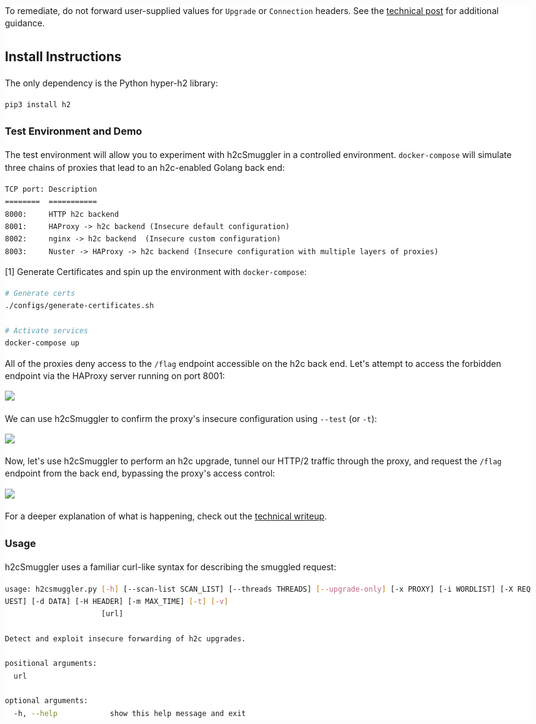 To remediate, do not forward user-supplied values for `Upgrade` or `Connection` headers. See the [technical post](https://labs.bishopfox.com/tech-blog/h2c-smuggling-request-smuggling-via-http/2-cleartext-h2c) for additional guidance.

## Install Instructions

The only dependency is the Python hyper-h2 library:
```sh
pip3 install h2
```

### Test Environment and Demo
The test environment will allow you to experiment with h2cSmuggler in a controlled environment. `docker-compose` will simulate three chains of proxies that lead to an h2c-enabled Golang back end:

```
TCP port: Description
========  ===========
8000:     HTTP h2c backend
8001:     HAProxy -> h2c backend (Insecure default configuration)
8002:     nginx -> h2c backend  (Insecure custom configuration)
8003:     Nuster -> HAProxy -> h2c backend (Insecure configuration with multiple layers of proxies)
```


[1] Generate Certificates and spin up the environment with `docker-compose`:
```sh
# Generate certs
./configs/generate-certificates.sh

# Activate services
docker-compose up
```

All of the proxies deny access to the `/flag` endpoint accessible on the h2c back end. Let's attempt to access the forbidden endpoint via the HAProxy server running on port 8001:

<img src="media/fail.png" width=50%/>


We can use h2cSmuggler to confirm the proxy's insecure configuration using `--test` (or `-t`):

<img src="media/test.png" width=70%/>

Now, let's use h2cSmuggler to perform an h2c upgrade, tunnel our HTTP/2 traffic through the proxy, and request the `/flag` endpoint from the back end, bypassing the proxy's access control:

<img src="media/success.png" width=80%/>


For a deeper explanation of what is happening, check out the [technical writeup](https://labs.bishopfox.com/tech-blog/h2c-smuggling-request-smuggling-via-http/2-cleartext-h2c).

### Usage

h2cSmuggler uses a familiar curl-like syntax for describing the smuggled request:
```sh
usage: h2csmuggler.py [-h] [--scan-list SCAN_LIST] [--threads THREADS] [--upgrade-only] [-x PROXY] [-i WORDLIST] [-X REQUEST] [-d DATA] [-H HEADER] [-m MAX_TIME] [-t] [-v]
                      [url]

Detect and exploit insecure forwarding of h2c upgrades.

positional arguments:
  url

optional arguments:
  -h, --help            show this help message and exit
```